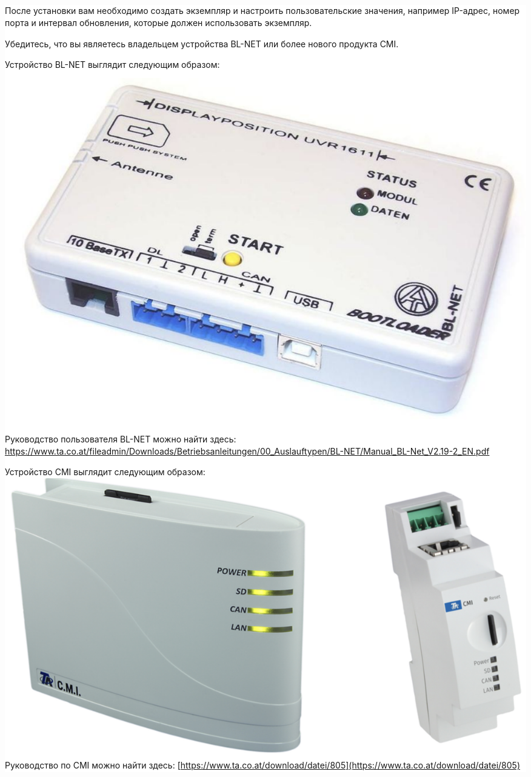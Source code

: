 После установки вам необходимо создать экземпляр и настроить пользовательские значения, например IP-адрес, номер порта и интервал обновления, которые должен использовать экземпляр.

Убедитесь, что вы являетесь владельцем устройства BL-NET или более нового продукта CMI.

Устройство BL-NET выглядит следующим образом: ![BL-NET](../../../en/adapterref/iobroker.ta-blnet/doc/BL-NET.png) Руководство пользователя BL-NET можно найти здесь: https://www.ta.co.at/fileadmin/Downloads/Betriebsanleitungen/00_Auslauftypen/BL-NET/Manual_BL-Net_V2.19-2_EN.pdf

Устройство CMI выглядит следующим образом: ![BL-NET](doc/CMI.png) Руководство по CMI можно найти здесь: [https://www.ta.co.at/download/datei/805](https://www.ta.co.at/download/datei/805)
